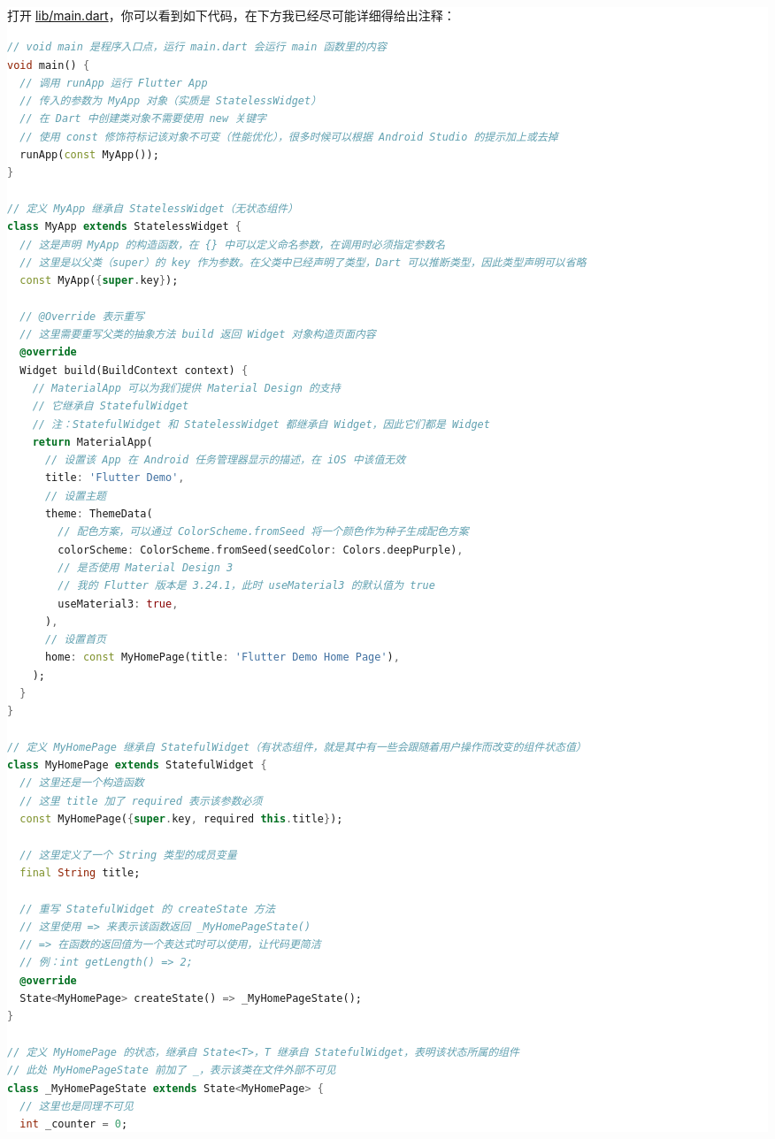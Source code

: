 打开 [lib/main.dart](../../demo/lib/main.dart)，你可以看到如下代码，在下方我已经尽可能详细得给出注释：

```dart
// void main 是程序入口点，运行 main.dart 会运行 main 函数里的内容
void main() {
  // 调用 runApp 运行 Flutter App
  // 传入的参数为 MyApp 对象（实质是 StatelessWidget）
  // 在 Dart 中创建类对象不需要使用 new 关键字
  // 使用 const 修饰符标记该对象不可变（性能优化），很多时候可以根据 Android Studio 的提示加上或去掉
  runApp(const MyApp());
}

// 定义 MyApp 继承自 StatelessWidget（无状态组件）
class MyApp extends StatelessWidget {
  // 这是声明 MyApp 的构造函数，在 {} 中可以定义命名参数，在调用时必须指定参数名
  // 这里是以父类（super）的 key 作为参数。在父类中已经声明了类型，Dart 可以推断类型，因此类型声明可以省略
  const MyApp({super.key});

  // @Override 表示重写
  // 这里需要重写父类的抽象方法 build 返回 Widget 对象构造页面内容
  @override
  Widget build(BuildContext context) {
    // MaterialApp 可以为我们提供 Material Design 的支持
    // 它继承自 StatefulWidget
    // 注：StatefulWidget 和 StatelessWidget 都继承自 Widget，因此它们都是 Widget
    return MaterialApp(
      // 设置该 App 在 Android 任务管理器显示的描述，在 iOS 中该值无效
      title: 'Flutter Demo',
      // 设置主题
      theme: ThemeData(
        // 配色方案，可以通过 ColorScheme.fromSeed 将一个颜色作为种子生成配色方案
        colorScheme: ColorScheme.fromSeed(seedColor: Colors.deepPurple),
        // 是否使用 Material Design 3
        // 我的 Flutter 版本是 3.24.1，此时 useMaterial3 的默认值为 true
        useMaterial3: true,
      ),
      // 设置首页
      home: const MyHomePage(title: 'Flutter Demo Home Page'),
    );
  }
}

// 定义 MyHomePage 继承自 StatefulWidget（有状态组件，就是其中有一些会跟随着用户操作而改变的组件状态值）
class MyHomePage extends StatefulWidget {
  // 这里还是一个构造函数
  // 这里 title 加了 required 表示该参数必须
  const MyHomePage({super.key, required this.title});
  
  // 这里定义了一个 String 类型的成员变量
  final String title;

  // 重写 StatefulWidget 的 createState 方法
  // 这里使用 => 来表示该函数返回 _MyHomePageState()
  // => 在函数的返回值为一个表达式时可以使用，让代码更简洁
  // 例：int getLength() => 2;
  @override
  State<MyHomePage> createState() => _MyHomePageState();
}

// 定义 MyHomePage 的状态，继承自 State<T>，T 继承自 StatefulWidget，表明该状态所属的组件
// 此处 MyHomePageState 前加了 _，表示该类在文件外部不可见
class _MyHomePageState extends State<MyHomePage> {
  // 这里也是同理不可见
  int _counter = 0;
```
